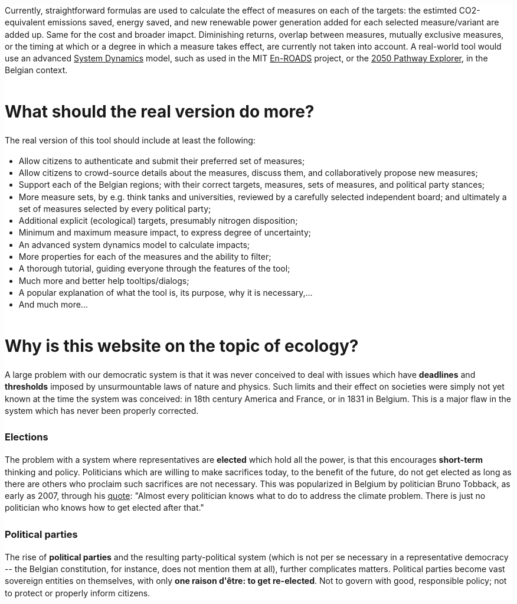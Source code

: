 Currently, straightforward formulas are used to calculate the effect of measures on each of the targets: the estimted CO2-equivalent emissions saved, energy saved, and new renewable power generation added for each selected measure/variant are added up. Same for the cost and broader imapct. Diminishing returns, overlap between measures, mutually exclusive measures, or the timing at which or a degree in which a measure takes effect, are currently not taken into account. A real-world tool would use an advanced [System Dynamics](https://systemdynamics.org/what-is-system-dynamics/) model, such as used in the MIT [En-ROADS](https://www.climateinteractive.org/en-roads/) project, or the [2050 Pathway Explorer](https://becalc.netzero2050.be), in the Belgian context.

# What should the real version do more?

The real version of this tool should include at least the following:

- Allow citizens to authenticate and submit their preferred set of measures;
- Allow citizens to crowd-source details about the measures, discuss them, and collaboratively propose new measures;
- Support each of the Belgian regions; with their correct targets, measures, sets of measures, and political party stances;
- More measure sets, by e.g. think tanks and universities, reviewed by a carefully selected independent board; and ultimately a set of measures selected by every political party;
- Additional explicit (ecological) targets, presumably nitrogen disposition;
- Minimum and maximum measure impact, to express degree of uncertainty;
- An advanced system dynamics model to calculate impacts;
- More properties for each of the measures and the ability to filter;
- A thorough tutorial, guiding everyone through the features of the tool;
- Much more and better help tooltips/dialogs;
- A popular explanation of what the tool is, its purpose, why it is necessary,...
- And much more...

# Why is this website on the topic of ecology?

A large problem with our democratic system is that it was never conceived to deal with issues which have **deadlines** and **thresholds** imposed by unsurmountable laws of nature and physics. Such limits and their effect on societies were simply not yet known at the time the system was conceived: in 18th century America and France, or in 1831 in Belgium. This is a major flaw in the system which has never been properly corrected.

### Elections

The problem with a system where representatives are **elected** which hold all the power, is that this encourages **short-term** thinking and policy. Politicians which are willing to make sacrifices today, to the benefit of the future, do not get elected as long as there are others who proclaim such sacrifices are not necessary. This was popularized in Belgium by politician Bruno Tobback, as early as 2007, through his [quote](https://nl.wikiquote.org/wiki/Bruno_Tobback): "Almost every politician knows what to do to address the climate problem. There is just no politician who knows how to get elected after that."

### Political parties

The rise of **political parties** and the resulting party-political system (which is not per se necessary in a representative democracy -- the Belgian constitution, for instance, does not mention them at all), further complicates matters. Political parties become vast sovereign entities on themselves, with only **one raison d'être: to get re-elected**. Not to govern with good, responsible policy; not to protect or properly inform citizens.
